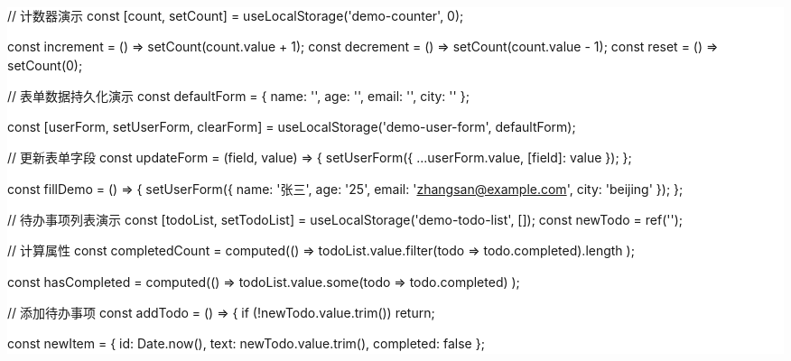 // 计数器演示
const [count, setCount] = useLocalStorage('demo-counter', 0);

const increment = () => setCount(count.value + 1);
const decrement = () => setCount(count.value - 1);
const reset = () => setCount(0);

// 表单数据持久化演示
const defaultForm = {
  name: '',
  age: '',
  email: '',
  city: ''
};

const [userForm, setUserForm, clearForm] = useLocalStorage('demo-user-form', defaultForm);

// 更新表单字段
const updateForm = (field, value) => {
  setUserForm({
    ...userForm.value,
    [field]: value
  });
};

const fillDemo = () => {
  setUserForm({
    name: '张三',
    age: '25',
    email: 'zhangsan@example.com',
    city: 'beijing'
  });
};

// 待办事项列表演示
const [todoList, setTodoList] = useLocalStorage('demo-todo-list', []);
const newTodo = ref('');

// 计算属性
const completedCount = computed(() => 
  todoList.value.filter(todo => todo.completed).length
);

const hasCompleted = computed(() => 
  todoList.value.some(todo => todo.completed)
);

// 添加待办事项
const addTodo = () => {
  if (!newTodo.value.trim()) return;
  
  const newItem = {
    id: Date.now(),
    text: newTodo.value.trim(),
    completed: false
  };
  